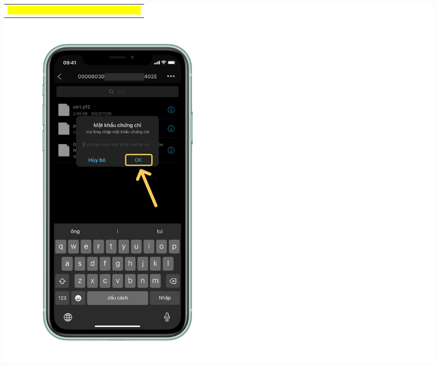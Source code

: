 |                                                                              |
| :--------------------------------------------------------------------------: |
| _<mark style="color:yellow;">**Điền mật khẩu chứng chỉ và bấm "OK"**</mark>_ |

<figure><img src="../../../.gitbook/assets/IMG_0174.PNG" alt="" width="375"><figcaption></figcaption></figure>
